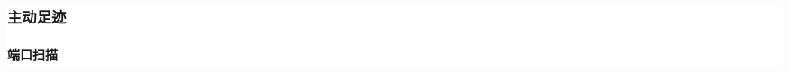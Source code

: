 <h3><span class="mw-headline" id="Active_Footprinting"><font style="vertical-align: inherit;"><font style="vertical-align: inherit;">主动足迹</font></font></span></h3>
<h4><span class="mw-headline" id="Port_Scanning"><font style="vertical-align: inherit;"><font style="vertical-align: inherit;">端口扫描</font></font></span></h4>
